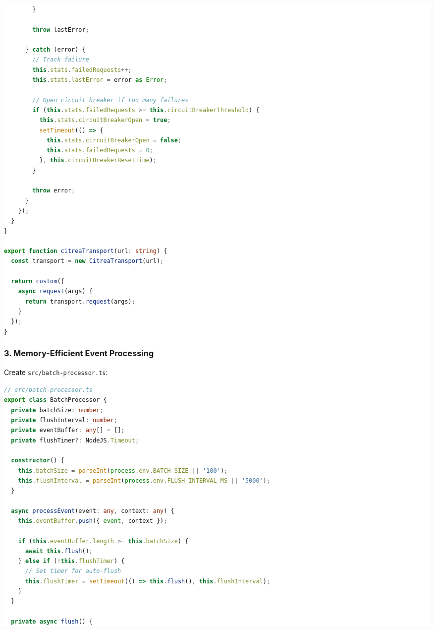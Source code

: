 ```typescript
        }

        throw lastError;

      } catch (error) {
        // Track failure
        this.stats.failedRequests++;
        this.stats.lastError = error as Error;

        // Open circuit breaker if too many failures
        if (this.stats.failedRequests >= this.circuitBreakerThreshold) {
          this.stats.circuitBreakerOpen = true;
          setTimeout(() => {
            this.stats.circuitBreakerOpen = false;
            this.stats.failedRequests = 0;
          }, this.circuitBreakerResetTime);
        }

        throw error;
      }
    });
  }
}

export function citreaTransport(url: string) {
  const transport = new CitreaTransport(url);

  return custom({
    async request(args) {
      return transport.request(args);
    }
  });
}
```

### 3. Memory-Efficient Event Processing

Create `src/batch-processor.ts`:

```typescript
// src/batch-processor.ts
export class BatchProcessor {
  private batchSize: number;
  private flushInterval: number;
  private eventBuffer: any[] = [];
  private flushTimer?: NodeJS.Timeout;

  constructor() {
    this.batchSize = parseInt(process.env.BATCH_SIZE || '100');
    this.flushInterval = parseInt(process.env.FLUSH_INTERVAL_MS || '5000');
  }

  async processEvent(event: any, context: any) {
    this.eventBuffer.push({ event, context });

    if (this.eventBuffer.length >= this.batchSize) {
      await this.flush();
    } else if (!this.flushTimer) {
      // Set timer for auto-flush
      this.flushTimer = setTimeout(() => this.flush(), this.flushInterval);
    }
  }

  private async flush() {
```